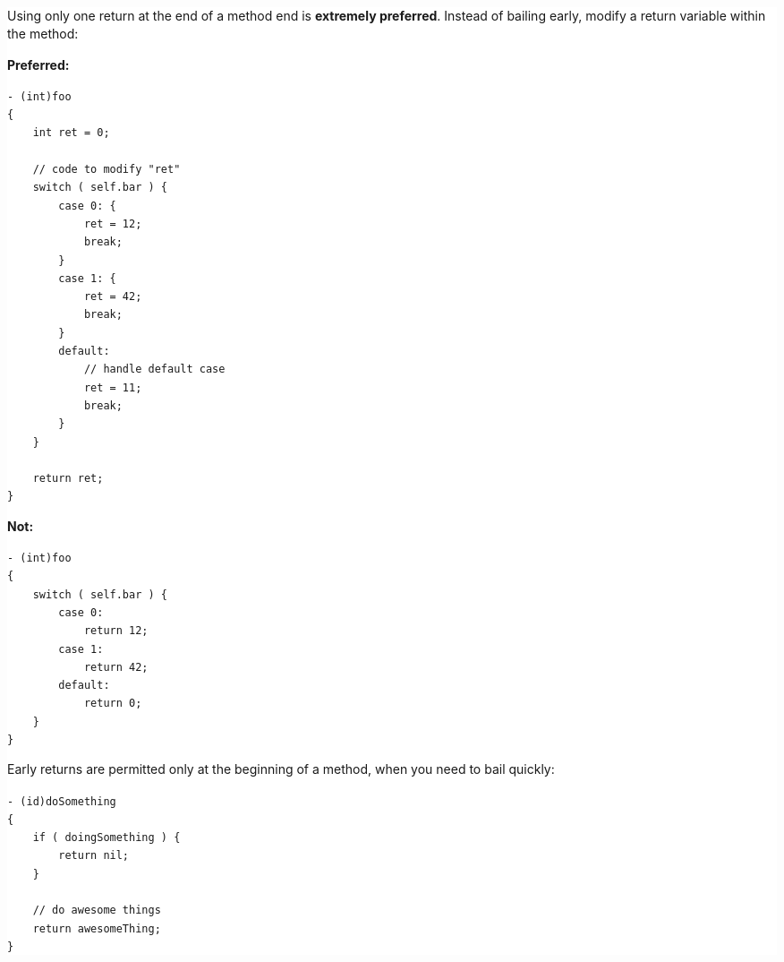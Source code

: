 Using only one return at the end of a method end is **extremely preferred**. Instead of bailing early, modify a return variable within the method:

**Preferred:**

```objc
- (int)foo
{
    int ret = 0;

    // code to modify "ret"
    switch ( self.bar ) {
        case 0: {
            ret = 12;
            break;
        }
        case 1: {
            ret = 42;
            break;
        }
        default:
            // handle default case
            ret = 11;
            break;
        }
    }

    return ret;
}
```

**Not:**

```objc
- (int)foo
{
    switch ( self.bar ) {
        case 0:
            return 12;
        case 1:
            return 42;
        default:
            return 0;
    }
}
```

Early returns are permitted only at the beginning of a method, when you need to bail quickly:

```objc
- (id)doSomething
{
    if ( doingSomething ) {
        return nil;
    }

    // do awesome things
    return awesomeThing;
}
```
